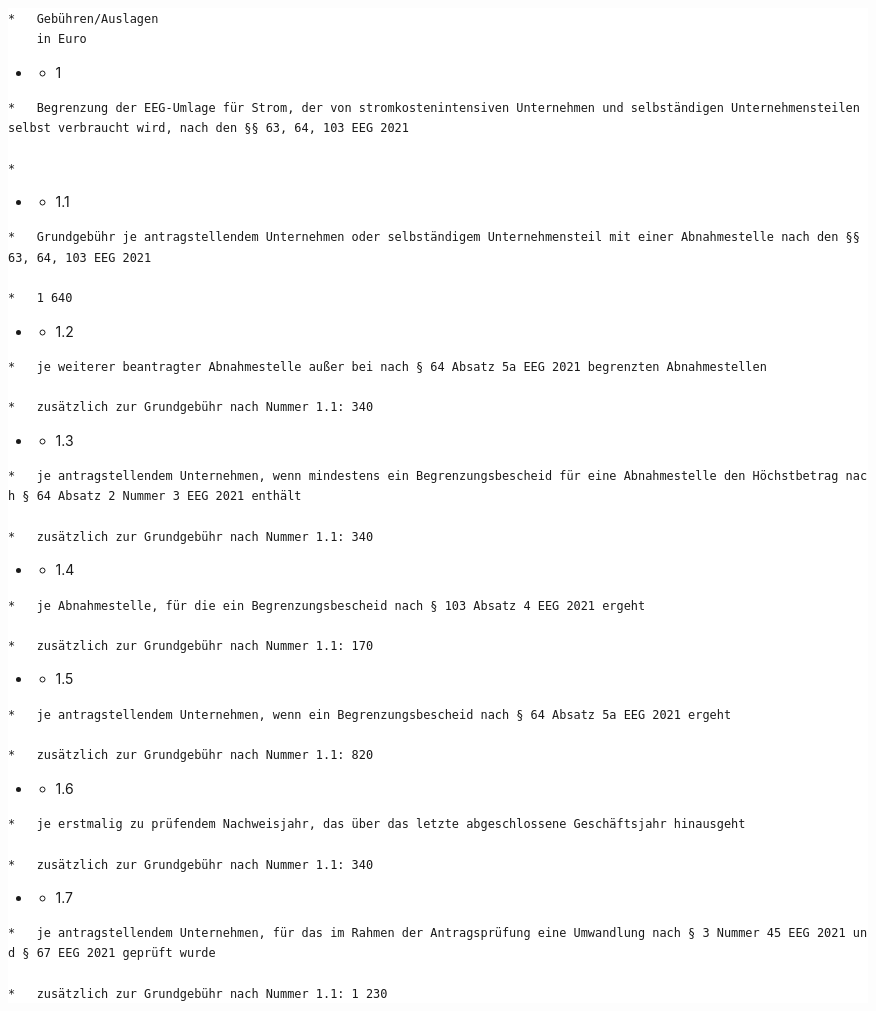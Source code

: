     *   Gebühren/Auslagen
        in Euro


*    *   1

    *   Begrenzung der EEG-Umlage für Strom, der von stromkostenintensiven Unternehmen und selbständigen Unternehmensteilen selbst verbraucht wird, nach den §§ 63, 64, 103 EEG 2021

    *

*    *   1.1

    *   Grundgebühr je antragstellendem Unternehmen oder selbständigem Unternehmensteil mit einer Abnahmestelle nach den §§ 63, 64, 103 EEG 2021

    *   1 640


*    *   1.2

    *   je weiterer beantragter Abnahmestelle außer bei nach § 64 Absatz 5a EEG 2021 begrenzten Abnahmestellen

    *   zusätzlich zur Grundgebühr nach Nummer 1.1: 340


*    *   1.3

    *   je antragstellendem Unternehmen, wenn mindestens ein Begrenzungsbescheid für eine Abnahmestelle den Höchstbetrag nach § 64 Absatz 2 Nummer 3 EEG 2021 enthält

    *   zusätzlich zur Grundgebühr nach Nummer 1.1: 340


*    *   1.4

    *   je Abnahmestelle, für die ein Begrenzungsbescheid nach § 103 Absatz 4 EEG 2021 ergeht

    *   zusätzlich zur Grundgebühr nach Nummer 1.1: 170


*    *   1.5

    *   je antragstellendem Unternehmen, wenn ein Begrenzungsbescheid nach § 64 Absatz 5a EEG 2021 ergeht

    *   zusätzlich zur Grundgebühr nach Nummer 1.1: 820


*    *   1.6

    *   je erstmalig zu prüfendem Nachweisjahr, das über das letzte abgeschlossene Geschäftsjahr hinausgeht

    *   zusätzlich zur Grundgebühr nach Nummer 1.1: 340


*    *   1.7

    *   je antragstellendem Unternehmen, für das im Rahmen der Antragsprüfung eine Umwandlung nach § 3 Nummer 45 EEG 2021 und § 67 EEG 2021 geprüft wurde

    *   zusätzlich zur Grundgebühr nach Nummer 1.1: 1 230
